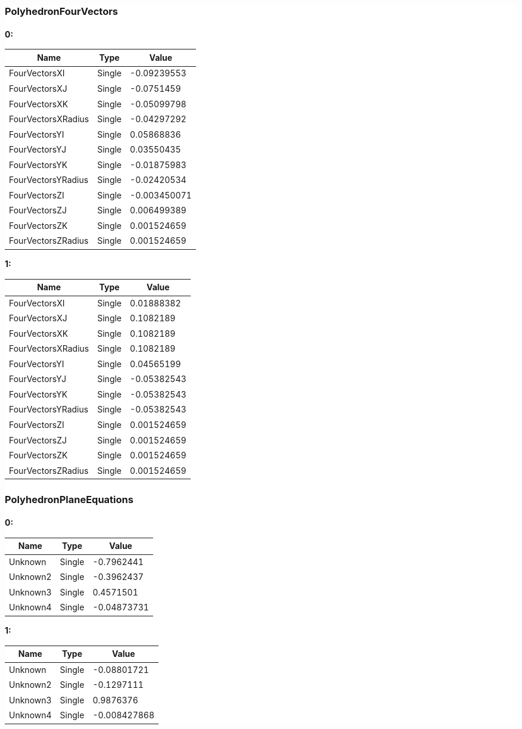 
### PolyhedronFourVectors

**0:**

Name	| Type	| Value
---	|---	|---	|
FourVectorsXI	|Single	|-0.09239553
FourVectorsXJ	|Single	|-0.0751459
FourVectorsXK	|Single	|-0.05099798
FourVectorsXRadius	|Single	|-0.04297292
FourVectorsYI	|Single	|0.05868836
FourVectorsYJ	|Single	|0.03550435
FourVectorsYK	|Single	|-0.01875983
FourVectorsYRadius	|Single	|-0.02420534
FourVectorsZI	|Single	|-0.003450071
FourVectorsZJ	|Single	|0.006499389
FourVectorsZK	|Single	|0.001524659
FourVectorsZRadius	|Single	|0.001524659


**1:**

Name	| Type	| Value
---	|---	|---	|
FourVectorsXI	|Single	|0.01888382
FourVectorsXJ	|Single	|0.1082189
FourVectorsXK	|Single	|0.1082189
FourVectorsXRadius	|Single	|0.1082189
FourVectorsYI	|Single	|0.04565199
FourVectorsYJ	|Single	|-0.05382543
FourVectorsYK	|Single	|-0.05382543
FourVectorsYRadius	|Single	|-0.05382543
FourVectorsZI	|Single	|0.001524659
FourVectorsZJ	|Single	|0.001524659
FourVectorsZK	|Single	|0.001524659
FourVectorsZRadius	|Single	|0.001524659


### PolyhedronPlaneEquations

**0:**

Name	| Type	| Value
---	|---	|---	|
Unknown	|Single	|-0.7962441
Unknown2	|Single	|-0.3962437
Unknown3	|Single	|0.4571501
Unknown4	|Single	|-0.04873731


**1:**

Name	| Type	| Value
---	|---	|---	|
Unknown	|Single	|-0.08801721
Unknown2	|Single	|-0.1297111
Unknown3	|Single	|0.9876376
Unknown4	|Single	|-0.008427868
